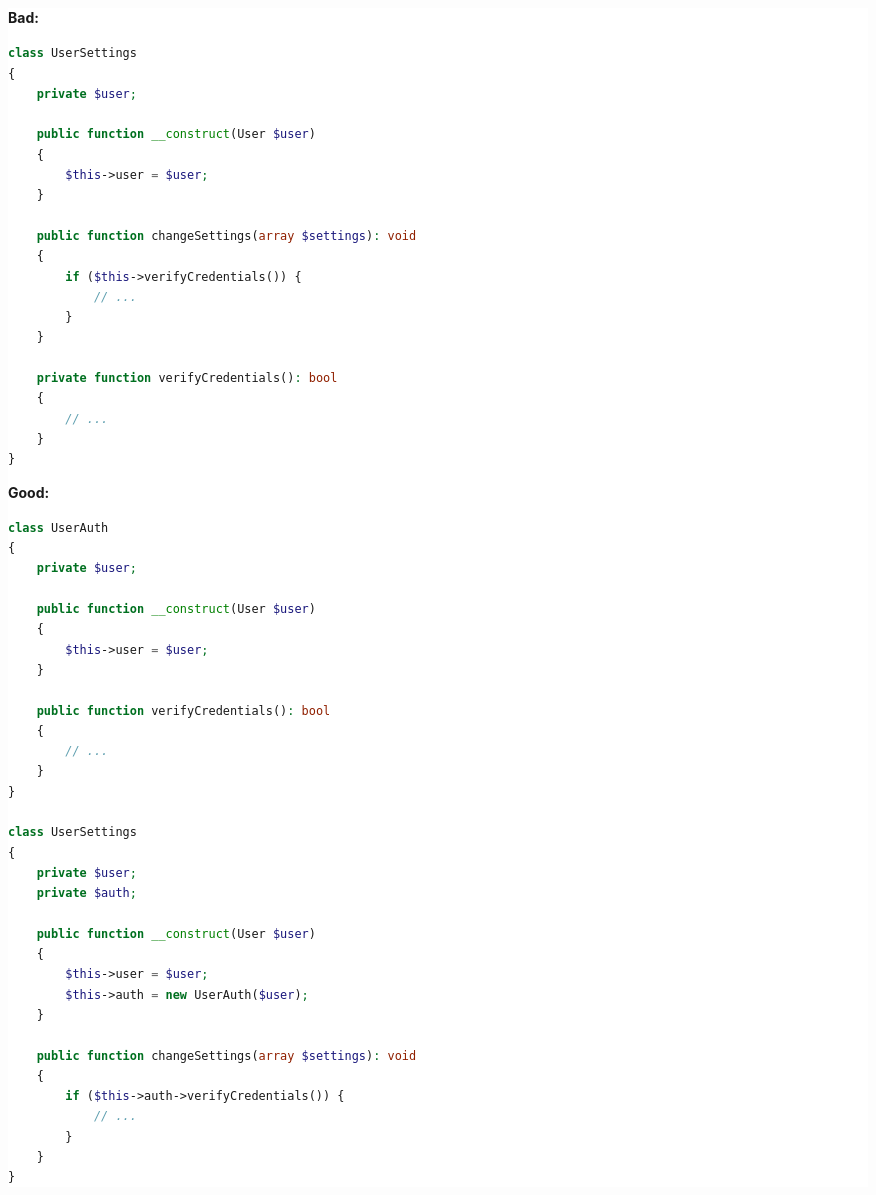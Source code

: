 **Bad:**

```php
class UserSettings
{
    private $user;

    public function __construct(User $user)
    {
        $this->user = $user;
    }

    public function changeSettings(array $settings): void
    {
        if ($this->verifyCredentials()) {
            // ...
        }
    }

    private function verifyCredentials(): bool
    {
        // ...
    }
}
```

**Good:**

```php
class UserAuth 
{
    private $user;

    public function __construct(User $user)
    {
        $this->user = $user;
    }
    
    public function verifyCredentials(): bool
    {
        // ...
    }
}

class UserSettings 
{
    private $user;
    private $auth;

    public function __construct(User $user) 
    {
        $this->user = $user;
        $this->auth = new UserAuth($user);
    }

    public function changeSettings(array $settings): void
    {
        if ($this->auth->verifyCredentials()) {
            // ...
        }
    }
}
```
